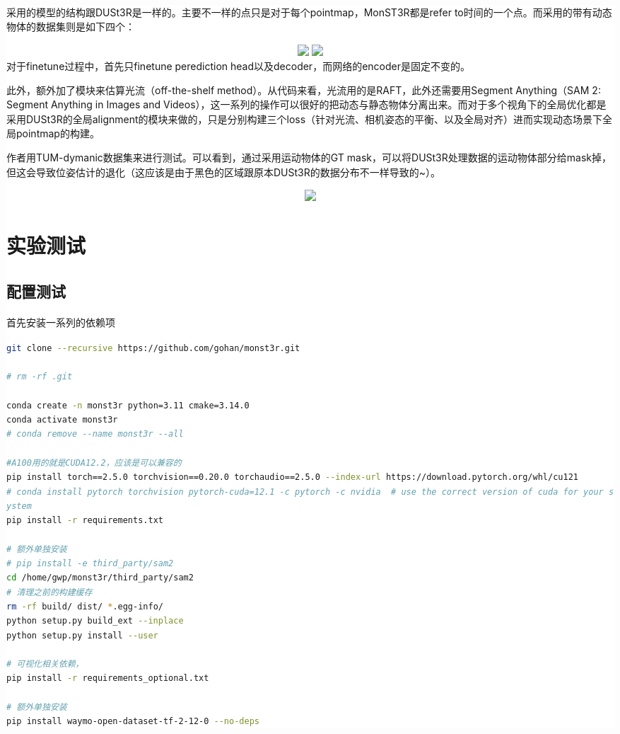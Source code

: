 采用的模型的结构跟DUSt3R是一样的。主要不一样的点只是对于每个pointmap，MonST3R都是refer to时间的一个点。而采用的带有动态物体的数据集则是如下四个：

<div align="center">
  <img src="https://gohanwithchann.github.io/ubuntu_md_blog/images/微信截图_20250322171126.png" width="80%" />
  <img src="https://gohanwithchann.github.io/ubuntu_md_blog/images/微信截图_20250322170607.png" width="80%" />
<figcaption>  
</figcaption>
</div>
对于finetune过程中，首先只finetune perediction head以及decoder，而网络的encoder是固定不变的。

此外，额外加了模块来估算光流（off-the-shelf method）。从代码来看，光流用的是RAFT，此外还需要用Segment Anything（SAM 2: Segment Anything in Images and Videos），这一系列的操作可以很好的把动态与静态物体分离出来。而对于多个视角下的全局优化都是采用DUSt3R的全局alignment的模块来做的，只是分别构建三个loss（针对光流、相机姿态的平衡、以及全局对齐）进而实现动态场景下全局pointmap的构建。

作者用TUM-dymanic数据集来进行测试。可以看到，通过采用运动物体的GT mask，可以将DUSt3R处理数据的运动物体部分给mask掉，但这会导致位姿估计的退化（这应该是由于黑色的区域跟原本DUSt3R的数据分布不一样导致的~）。
<div align="center">
  <img src="https://gohanwithchann.github.io/ubuntu_md_blog/images/微信截图_20250322170433.png" width="80%" />
<figcaption>  
</figcaption>
</div>




# 实验测试

## 配置测试

首先安装一系列的依赖项

```bash
git clone --recursive https://github.com/gohan/monst3r.git
 
# rm -rf .git

conda create -n monst3r python=3.11 cmake=3.14.0
conda activate monst3r 
# conda remove --name monst3r --all

#A100用的就是CUDA12.2，应该是可以兼容的
pip install torch==2.5.0 torchvision==0.20.0 torchaudio==2.5.0 --index-url https://download.pytorch.org/whl/cu121
# conda install pytorch torchvision pytorch-cuda=12.1 -c pytorch -c nvidia  # use the correct version of cuda for your system
pip install -r requirements.txt

# 额外单独安装
# pip install -e third_party/sam2
cd /home/gwp/monst3r/third_party/sam2
# 清理之前的构建缓存
rm -rf build/ dist/ *.egg-info/
python setup.py build_ext --inplace
python setup.py install --user

# 可视化相关依赖，
pip install -r requirements_optional.txt

# 额外单独安装
pip install waymo-open-dataset-tf-2-12-0 --no-deps

```
